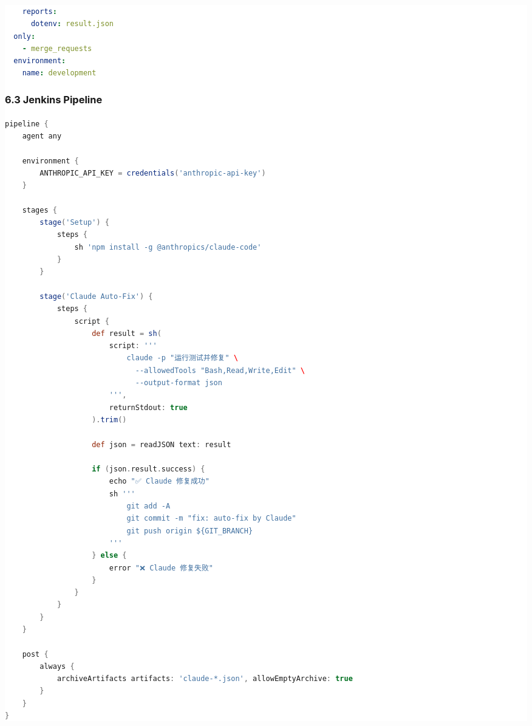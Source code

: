 ```yaml
    reports:
      dotenv: result.json
  only:
    - merge_requests
  environment:
    name: development
```

### 6.3 Jenkins Pipeline

```groovy
pipeline {
    agent any

    environment {
        ANTHROPIC_API_KEY = credentials('anthropic-api-key')
    }

    stages {
        stage('Setup') {
            steps {
                sh 'npm install -g @anthropics/claude-code'
            }
        }

        stage('Claude Auto-Fix') {
            steps {
                script {
                    def result = sh(
                        script: '''
                            claude -p "运行测试并修复" \
                              --allowedTools "Bash,Read,Write,Edit" \
                              --output-format json
                        ''',
                        returnStdout: true
                    ).trim()

                    def json = readJSON text: result

                    if (json.result.success) {
                        echo "✅ Claude 修复成功"
                        sh '''
                            git add -A
                            git commit -m "fix: auto-fix by Claude"
                            git push origin ${GIT_BRANCH}
                        '''
                    } else {
                        error "❌ Claude 修复失败"
                    }
                }
            }
        }
    }

    post {
        always {
            archiveArtifacts artifacts: 'claude-*.json', allowEmptyArchive: true
        }
    }
}
```
